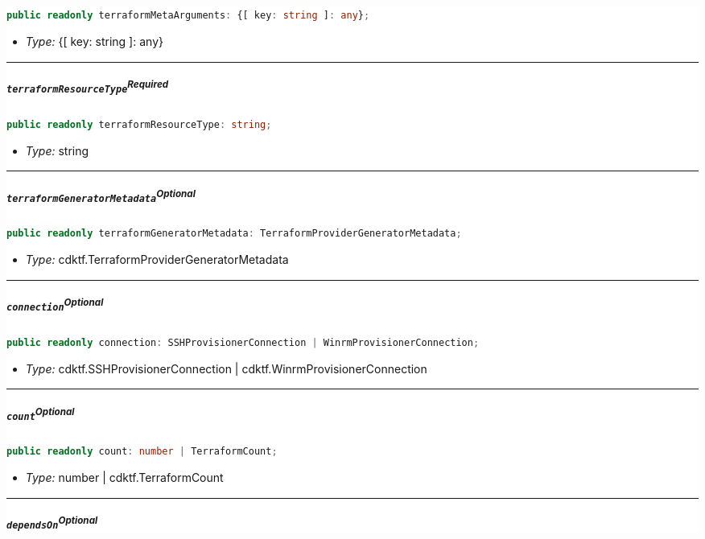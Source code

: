 ```typescript
public readonly terraformMetaArguments: {[ key: string ]: any};
```

- *Type:* {[ key: string ]: any}

---

##### `terraformResourceType`<sup>Required</sup> <a name="terraformResourceType" id="@cdktf/provider-github.repositoryCollaborators.RepositoryCollaborators.property.terraformResourceType"></a>

```typescript
public readonly terraformResourceType: string;
```

- *Type:* string

---

##### `terraformGeneratorMetadata`<sup>Optional</sup> <a name="terraformGeneratorMetadata" id="@cdktf/provider-github.repositoryCollaborators.RepositoryCollaborators.property.terraformGeneratorMetadata"></a>

```typescript
public readonly terraformGeneratorMetadata: TerraformProviderGeneratorMetadata;
```

- *Type:* cdktf.TerraformProviderGeneratorMetadata

---

##### `connection`<sup>Optional</sup> <a name="connection" id="@cdktf/provider-github.repositoryCollaborators.RepositoryCollaborators.property.connection"></a>

```typescript
public readonly connection: SSHProvisionerConnection | WinrmProvisionerConnection;
```

- *Type:* cdktf.SSHProvisionerConnection | cdktf.WinrmProvisionerConnection

---

##### `count`<sup>Optional</sup> <a name="count" id="@cdktf/provider-github.repositoryCollaborators.RepositoryCollaborators.property.count"></a>

```typescript
public readonly count: number | TerraformCount;
```

- *Type:* number | cdktf.TerraformCount

---

##### `dependsOn`<sup>Optional</sup> <a name="dependsOn" id="@cdktf/provider-github.repositoryCollaborators.RepositoryCollaborators.property.dependsOn"></a>
